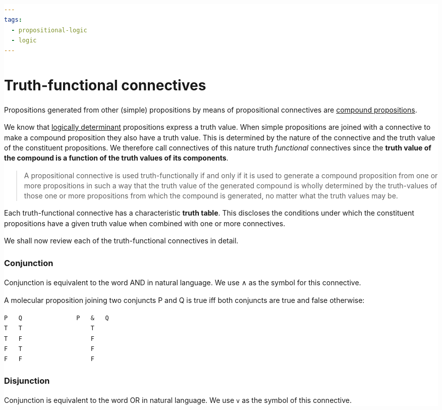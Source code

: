 ```yaml
---
tags:
  - propositional-logic
  - logic
---
```


# Truth-functional connectives

Propositions generated from other (simple) propositions by means of
propositional connectives are
[compound propositions](Atomic_and_molecular_propositions.md).

We know that
[logically determinant](Logical_indeterminacy.md)
propositions express a truth value. When simple propositions are joined with a
connective to make a compound proposition they also have a truth value. This is
determined by the nature of the connective and the truth value of the
constituent propositions. We therefore call connectives of this nature truth
_functional_ connectives since the **truth value of the compound is a function
of the truth values of its components**.

> A propositional connective is used truth-functionally if and only if it is
> used to generate a compound proposition from one or more propositions in such
> a way that the truth value of the generated compound is wholly determined by
> the truth-values of those one or more propositions from which the compound is
> generated, no matter what the truth values may be.

Each truth-functional connective has a characteristic **truth table**. This
discloses the conditions under which the constituent propositions have a given
truth value when combined with one or more connectives.

We shall now review each of the truth-functional connectives in detail.

### Conjunction

Conjunction is equivalent to the word AND in natural language. We use $\land$ as
the symbol for this connective.

A molecular proposition joining two conjuncts P and Q is true iff both conjuncts
are true and false otherwise:

```
P	Q				P	&	Q
T	T					T
T	F					F
F	T					F
F	F					F
```

### Disjunction

Conjunction is equivalent to the word OR in natural language. We use `v` as the
symbol of this connective.
